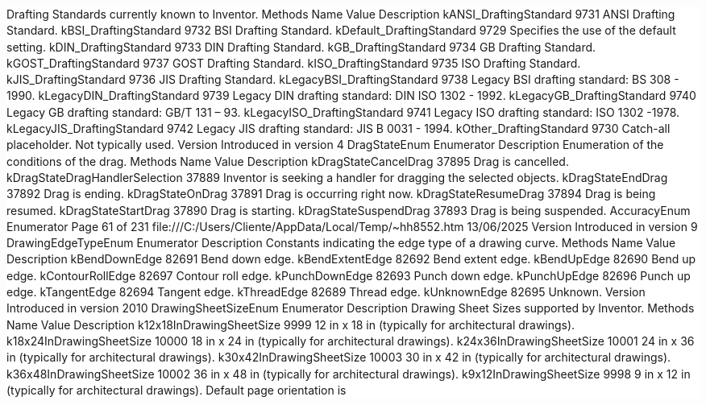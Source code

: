 Drafting Standards currently known to Inventor.
Methods
Name Value Description
kANSI_DraftingStandard 9731 ANSI Drafting Standard.
kBSI_DraftingStandard 9732 BSI Drafting Standard.
kDefault_DraftingStandard 9729 Specifies the use of the default setting.
kDIN_DraftingStandard 9733 DIN Drafting Standard.
kGB_DraftingStandard 9734 GB Drafting Standard.
kGOST_DraftingStandard 9737 GOST Drafting Standard.
kISO_DraftingStandard 9735 ISO Drafting Standard.
kJIS_DraftingStandard 9736 JIS Drafting Standard.
kLegacyBSI_DraftingStandard 9738 Legacy BSI drafting standard: BS 308 - 1990.
kLegacyDIN_DraftingStandard 9739 Legacy DIN drafting standard: DIN ISO 1302 - 1992.
kLegacyGB_DraftingStandard 9740 Legacy GB drafting standard: GB/T 131 – 93.
kLegacyISO_DraftingStandard 9741 Legacy ISO drafting standard: ISO 1302 -1978.
kLegacyJIS_DraftingStandard 9742 Legacy JIS drafting standard: JIS B 0031 - 1994.
kOther_DraftingStandard 9730 Catch-all placeholder. Not typically used.
Version
Introduced in version 4
DragStateEnum Enumerator
Description
Enumeration of the conditions of the drag.
Methods
Name Value Description
kDragStateCancelDrag 37895 Drag is cancelled.
kDragStateDragHandlerSelection 37889 Inventor is seeking a handler for dragging the selected objects.
kDragStateEndDrag 37892 Drag is ending.
kDragStateOnDrag 37891 Drag is occurring right now.
kDragStateResumeDrag 37894 Drag is being resumed.
kDragStateStartDrag 37890 Drag is starting.
kDragStateSuspendDrag 37893 Drag is being suspended.
AccuracyEnum Enumerator Page 61 of 231
file:///C:/Users/Cliente/AppData/Local/Temp/~hh8552.htm 13/06/2025
Version
Introduced in version 9
DrawingEdgeTypeEnum Enumerator
Description
Constants indicating the edge type of a drawing curve.
Methods
Name Value Description
kBendDownEdge 82691 Bend down edge.
kBendExtentEdge 82692 Bend extent edge.
kBendUpEdge 82690 Bend up edge.
kContourRollEdge 82697 Contour roll edge.
kPunchDownEdge 82693 Punch down edge.
kPunchUpEdge 82696 Punch up edge.
kTangentEdge 82694 Tangent edge.
kThreadEdge 82689 Thread edge.
kUnknownEdge 82695 Unknown.
Version
Introduced in version 2010
DrawingSheetSizeEnum Enumerator
Description
Drawing Sheet Sizes supported by Inventor.
Methods
Name Value Description
k12x18InDrawingSheetSize 9999 12 in x 18 in (typically for architectural drawings).
k18x24InDrawingSheetSize 10000 18 in x 24 in (typically for architectural drawings).
k24x36InDrawingSheetSize 10001 24 in x 36 in (typically for architectural drawings).
k30x42InDrawingSheetSize 10003 30 in x 42 in (typically for architectural drawings).
k36x48InDrawingSheetSize 10002 36 in x 48 in (typically for architectural drawings).
k9x12InDrawingSheetSize 9998
9 in x 12 in (typically for architectural drawings). Default page orientation is